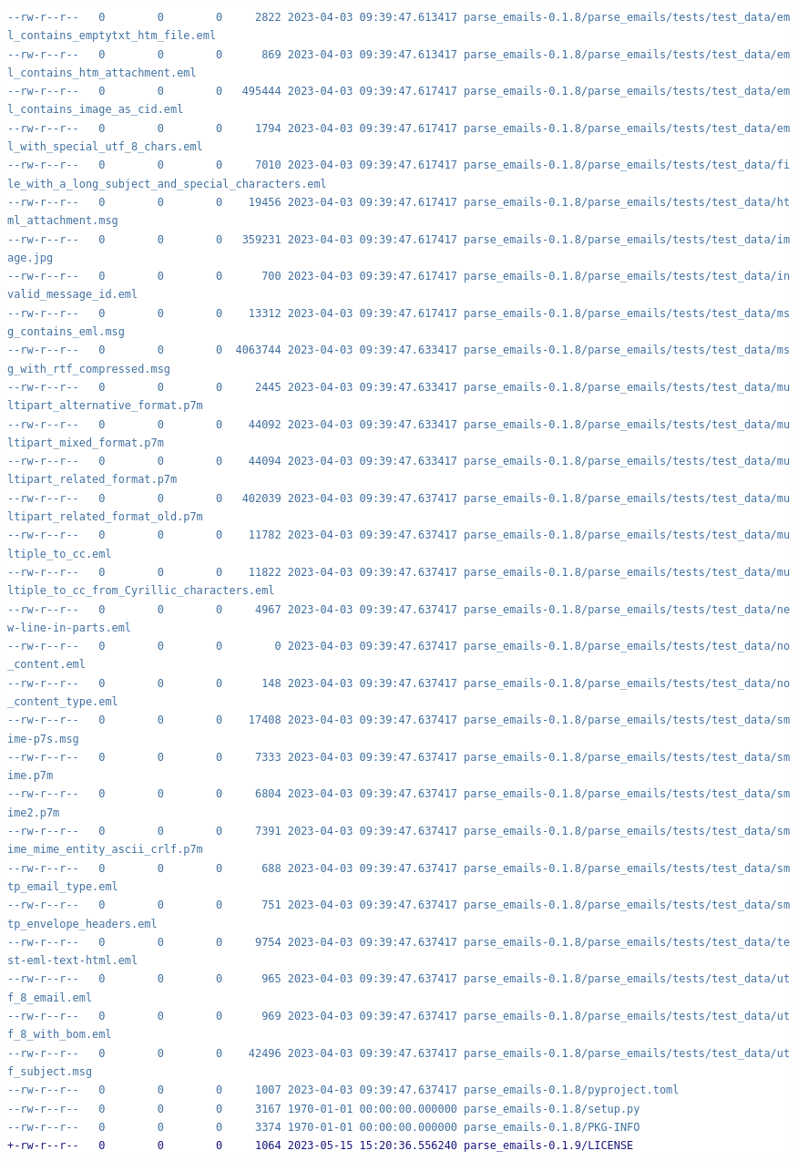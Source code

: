 ```diff
--rw-r--r--   0        0        0     2822 2023-04-03 09:39:47.613417 parse_emails-0.1.8/parse_emails/tests/test_data/eml_contains_emptytxt_htm_file.eml
--rw-r--r--   0        0        0      869 2023-04-03 09:39:47.613417 parse_emails-0.1.8/parse_emails/tests/test_data/eml_contains_htm_attachment.eml
--rw-r--r--   0        0        0   495444 2023-04-03 09:39:47.617417 parse_emails-0.1.8/parse_emails/tests/test_data/eml_contains_image_as_cid.eml
--rw-r--r--   0        0        0     1794 2023-04-03 09:39:47.617417 parse_emails-0.1.8/parse_emails/tests/test_data/eml_with_special_utf_8_chars.eml
--rw-r--r--   0        0        0     7010 2023-04-03 09:39:47.617417 parse_emails-0.1.8/parse_emails/tests/test_data/file_with_a_long_subject_and_special_characters.eml
--rw-r--r--   0        0        0    19456 2023-04-03 09:39:47.617417 parse_emails-0.1.8/parse_emails/tests/test_data/html_attachment.msg
--rw-r--r--   0        0        0   359231 2023-04-03 09:39:47.617417 parse_emails-0.1.8/parse_emails/tests/test_data/image.jpg
--rw-r--r--   0        0        0      700 2023-04-03 09:39:47.617417 parse_emails-0.1.8/parse_emails/tests/test_data/invalid_message_id.eml
--rw-r--r--   0        0        0    13312 2023-04-03 09:39:47.617417 parse_emails-0.1.8/parse_emails/tests/test_data/msg_contains_eml.msg
--rw-r--r--   0        0        0  4063744 2023-04-03 09:39:47.633417 parse_emails-0.1.8/parse_emails/tests/test_data/msg_with_rtf_compressed.msg
--rw-r--r--   0        0        0     2445 2023-04-03 09:39:47.633417 parse_emails-0.1.8/parse_emails/tests/test_data/multipart_alternative_format.p7m
--rw-r--r--   0        0        0    44092 2023-04-03 09:39:47.633417 parse_emails-0.1.8/parse_emails/tests/test_data/multipart_mixed_format.p7m
--rw-r--r--   0        0        0    44094 2023-04-03 09:39:47.633417 parse_emails-0.1.8/parse_emails/tests/test_data/multipart_related_format.p7m
--rw-r--r--   0        0        0   402039 2023-04-03 09:39:47.637417 parse_emails-0.1.8/parse_emails/tests/test_data/multipart_related_format_old.p7m
--rw-r--r--   0        0        0    11782 2023-04-03 09:39:47.637417 parse_emails-0.1.8/parse_emails/tests/test_data/multiple_to_cc.eml
--rw-r--r--   0        0        0    11822 2023-04-03 09:39:47.637417 parse_emails-0.1.8/parse_emails/tests/test_data/multiple_to_cc_from_Cyrillic_characters.eml
--rw-r--r--   0        0        0     4967 2023-04-03 09:39:47.637417 parse_emails-0.1.8/parse_emails/tests/test_data/new-line-in-parts.eml
--rw-r--r--   0        0        0        0 2023-04-03 09:39:47.637417 parse_emails-0.1.8/parse_emails/tests/test_data/no_content.eml
--rw-r--r--   0        0        0      148 2023-04-03 09:39:47.637417 parse_emails-0.1.8/parse_emails/tests/test_data/no_content_type.eml
--rw-r--r--   0        0        0    17408 2023-04-03 09:39:47.637417 parse_emails-0.1.8/parse_emails/tests/test_data/smime-p7s.msg
--rw-r--r--   0        0        0     7333 2023-04-03 09:39:47.637417 parse_emails-0.1.8/parse_emails/tests/test_data/smime.p7m
--rw-r--r--   0        0        0     6804 2023-04-03 09:39:47.637417 parse_emails-0.1.8/parse_emails/tests/test_data/smime2.p7m
--rw-r--r--   0        0        0     7391 2023-04-03 09:39:47.637417 parse_emails-0.1.8/parse_emails/tests/test_data/smime_mime_entity_ascii_crlf.p7m
--rw-r--r--   0        0        0      688 2023-04-03 09:39:47.637417 parse_emails-0.1.8/parse_emails/tests/test_data/smtp_email_type.eml
--rw-r--r--   0        0        0      751 2023-04-03 09:39:47.637417 parse_emails-0.1.8/parse_emails/tests/test_data/smtp_envelope_headers.eml
--rw-r--r--   0        0        0     9754 2023-04-03 09:39:47.637417 parse_emails-0.1.8/parse_emails/tests/test_data/test-eml-text-html.eml
--rw-r--r--   0        0        0      965 2023-04-03 09:39:47.637417 parse_emails-0.1.8/parse_emails/tests/test_data/utf_8_email.eml
--rw-r--r--   0        0        0      969 2023-04-03 09:39:47.637417 parse_emails-0.1.8/parse_emails/tests/test_data/utf_8_with_bom.eml
--rw-r--r--   0        0        0    42496 2023-04-03 09:39:47.637417 parse_emails-0.1.8/parse_emails/tests/test_data/utf_subject.msg
--rw-r--r--   0        0        0     1007 2023-04-03 09:39:47.637417 parse_emails-0.1.8/pyproject.toml
--rw-r--r--   0        0        0     3167 1970-01-01 00:00:00.000000 parse_emails-0.1.8/setup.py
--rw-r--r--   0        0        0     3374 1970-01-01 00:00:00.000000 parse_emails-0.1.8/PKG-INFO
+-rw-r--r--   0        0        0     1064 2023-05-15 15:20:36.556240 parse_emails-0.1.9/LICENSE
```